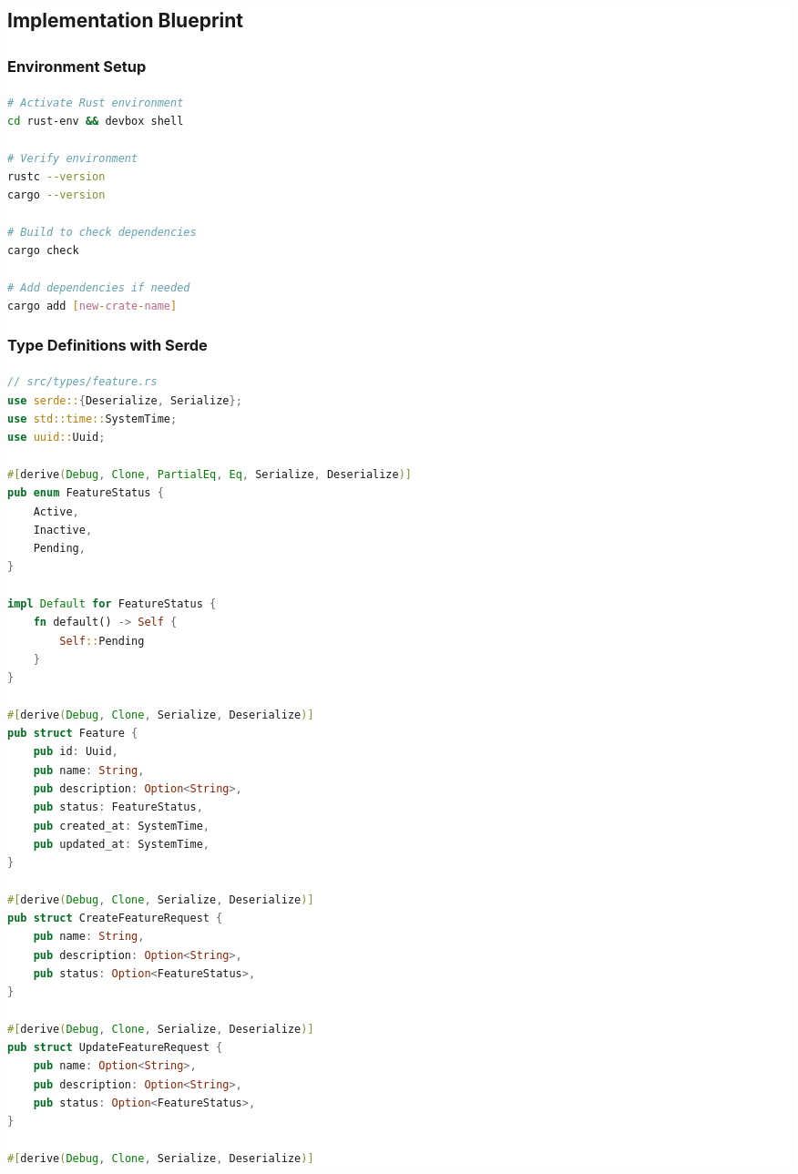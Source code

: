 ## Implementation Blueprint

### Environment Setup
```bash
# Activate Rust environment
cd rust-env && devbox shell

# Verify environment
rustc --version
cargo --version

# Build to check dependencies
cargo check

# Add dependencies if needed
cargo add [new-crate-name]
```

### Type Definitions with Serde
```rust
// src/types/feature.rs
use serde::{Deserialize, Serialize};
use std::time::SystemTime;
use uuid::Uuid;

#[derive(Debug, Clone, PartialEq, Eq, Serialize, Deserialize)]
pub enum FeatureStatus {
    Active,
    Inactive,
    Pending,
}

impl Default for FeatureStatus {
    fn default() -> Self {
        Self::Pending
    }
}

#[derive(Debug, Clone, Serialize, Deserialize)]
pub struct Feature {
    pub id: Uuid,
    pub name: String,
    pub description: Option<String>,
    pub status: FeatureStatus,
    pub created_at: SystemTime,
    pub updated_at: SystemTime,
}

#[derive(Debug, Clone, Serialize, Deserialize)]
pub struct CreateFeatureRequest {
    pub name: String,
    pub description: Option<String>,
    pub status: Option<FeatureStatus>,
}

#[derive(Debug, Clone, Serialize, Deserialize)]
pub struct UpdateFeatureRequest {
    pub name: Option<String>,
    pub description: Option<String>,
    pub status: Option<FeatureStatus>,
}

#[derive(Debug, Clone, Serialize, Deserialize)]
```